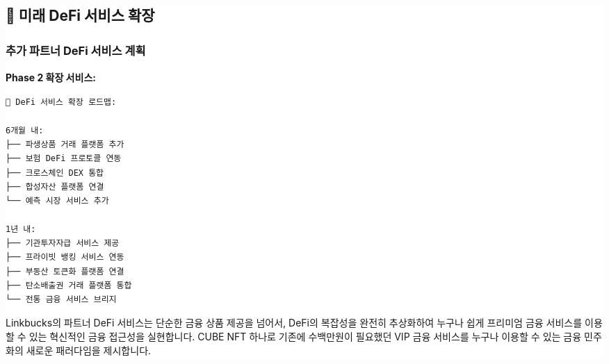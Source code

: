 ## 🌟 미래 DeFi 서비스 확장

### 추가 파트너 DeFi 서비스 계획

**Phase 2 확장 서비스:**
```
🚀 DeFi 서비스 확장 로드맵:

6개월 내:
├── 파생상품 거래 플랫폼 추가
├── 보험 DeFi 프로토콜 연동
├── 크로스체인 DEX 통합
├── 합성자산 플랫폼 연결
└── 예측 시장 서비스 추가

1년 내:
├── 기관투자자급 서비스 제공
├── 프라이빗 뱅킹 서비스 연동
├── 부동산 토큰화 플랫폼 연결
├── 탄소배출권 거래 플랫폼 통합
└── 전통 금융 서비스 브리지
```

Linkbucks의 파트너 DeFi 서비스는 단순한 금융 상품 제공을 넘어서, DeFi의 복잡성을 완전히 추상화하여 누구나 쉽게 프리미엄 금융 서비스를 이용할 수 있는 혁신적인 금융 접근성을 실현합니다. CUBE NFT 하나로 기존에 수백만원이 필요했던 VIP 금융 서비스를 누구나 이용할 수 있는 금융 민주화의 새로운 패러다임을 제시합니다.